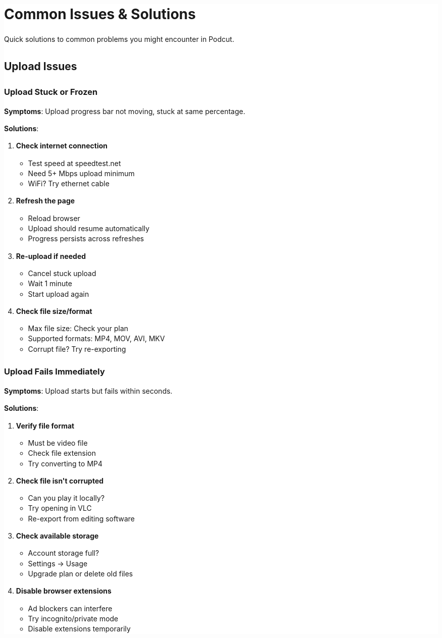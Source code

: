 # Common Issues & Solutions

Quick solutions to common problems you might encounter in Podcut.

## Upload Issues

### Upload Stuck or Frozen

**Symptoms**: Upload progress bar not moving, stuck at same percentage.

**Solutions**:
1. **Check internet connection**
   - Test speed at speedtest.net
   - Need 5+ Mbps upload minimum
   - WiFi? Try ethernet cable

2. **Refresh the page**
   - Reload browser
   - Upload should resume automatically
   - Progress persists across refreshes

3. **Re-upload if needed**
   - Cancel stuck upload
   - Wait 1 minute
   - Start upload again

4. **Check file size/format**
   - Max file size: Check your plan
   - Supported formats: MP4, MOV, AVI, MKV
   - Corrupt file? Try re-exporting

### Upload Fails Immediately

**Symptoms**: Upload starts but fails within seconds.

**Solutions**:
1. **Verify file format**
   - Must be video file
   - Check file extension
   - Try converting to MP4

2. **Check file isn't corrupted**
   - Can you play it locally?
   - Try opening in VLC
   - Re-export from editing software

3. **Check available storage**
   - Account storage full?
   - Settings → Usage
   - Upgrade plan or delete old files

4. **Disable browser extensions**
   - Ad blockers can interfere
   - Try incognito/private mode
   - Disable extensions temporarily

